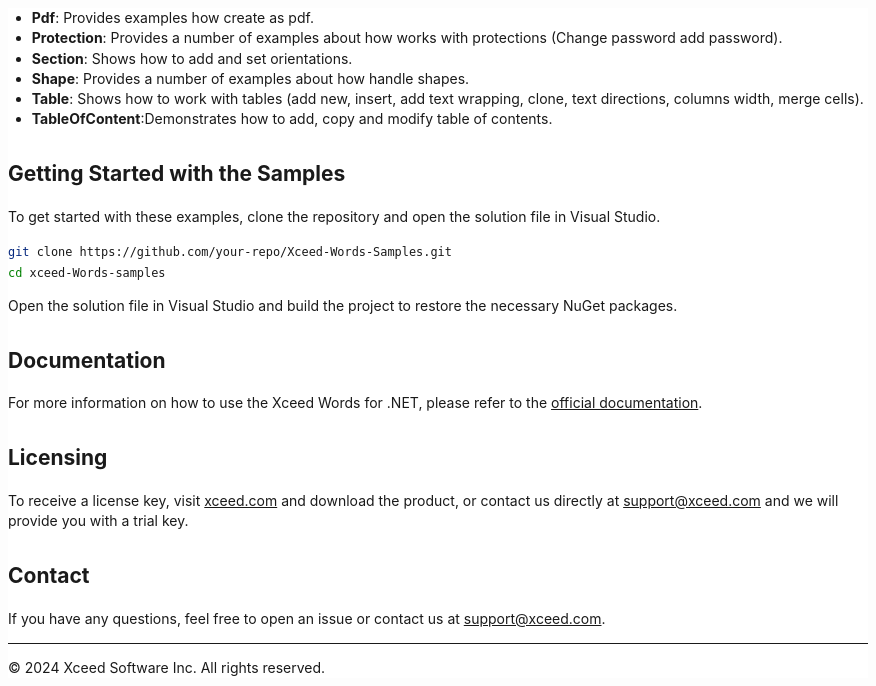 - **Pdf**: Provides examples how create as pdf.
- **Protection**: Provides a number of examples about how works with protections (Change password add password).
- **Section**: Shows how to add and set orientations.
- **Shape**: Provides a number of examples about how handle shapes.
- **Table**: Shows how to work with tables (add new, insert, add text wrapping, clone, text directions, columns width, merge cells).
- **TableOfContent**:Demonstrates how to add, copy and modify table of contents.

## Getting Started with the Samples

To get started with these examples, clone the repository and open the solution file in Visual Studio.

```bash
git clone https://github.com/your-repo/Xceed-Words-Samples.git
cd xceed-Words-samples
```
Open the solution file in Visual Studio and build the project to restore the necessary NuGet packages.
  
## Documentation

For more information on how to use the Xceed Words for .NET, please refer to the [official documentation](https://doc.xceed.com/xceed-document-libraries-for-net/webframe.html#rootWelcome.html).

## Licensing

To receive a license key, visit [xceed.com](https://xceed.com) and download the product, or contact us directly at [support@xceed.com](mailto:support@xceed.com) and we will provide you with a trial key.

## Contact

If you have any questions, feel free to open an issue or contact us at [support@xceed.com](mailto:support@xceed.com).

---

© 2024 Xceed Software Inc. All rights reserved.
